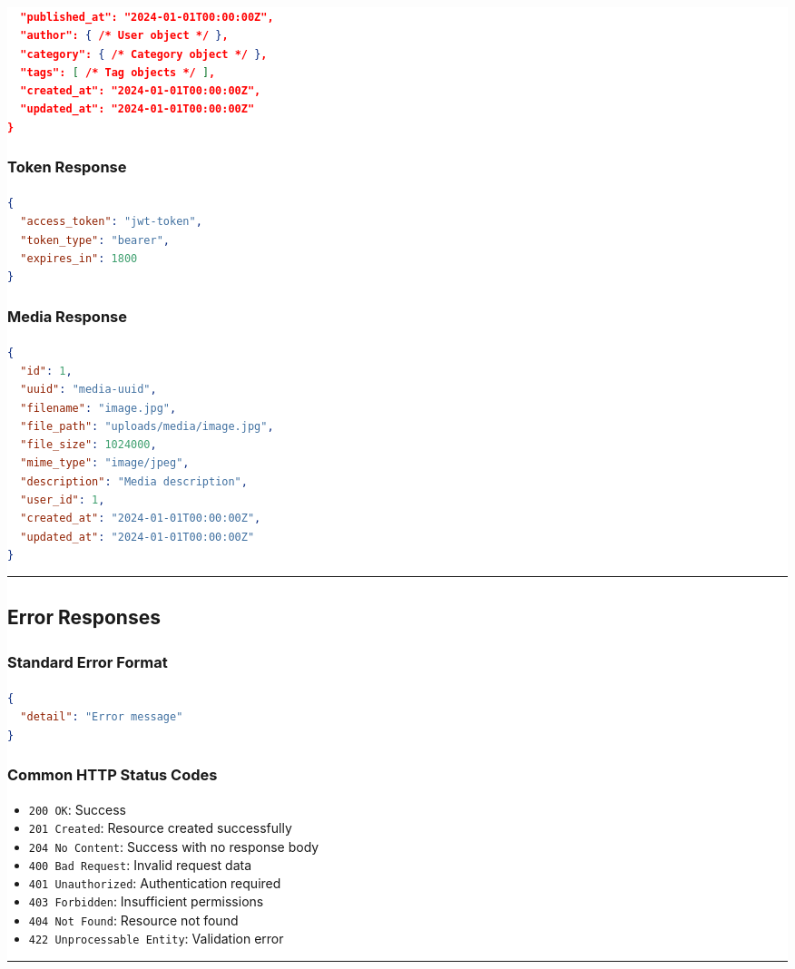 ```json
  "published_at": "2024-01-01T00:00:00Z",
  "author": { /* User object */ },
  "category": { /* Category object */ },
  "tags": [ /* Tag objects */ ],
  "created_at": "2024-01-01T00:00:00Z",
  "updated_at": "2024-01-01T00:00:00Z"
}
```

### Token Response
```json
{
  "access_token": "jwt-token",
  "token_type": "bearer",
  "expires_in": 1800
}
```

### Media Response
```json
{
  "id": 1,
  "uuid": "media-uuid",
  "filename": "image.jpg",
  "file_path": "uploads/media/image.jpg",
  "file_size": 1024000,
  "mime_type": "image/jpeg",
  "description": "Media description",
  "user_id": 1,
  "created_at": "2024-01-01T00:00:00Z",
  "updated_at": "2024-01-01T00:00:00Z"
}
```

---

## Error Responses

### Standard Error Format
```json
{
  "detail": "Error message"
}
```

### Common HTTP Status Codes
- `200 OK`: Success
- `201 Created`: Resource created successfully
- `204 No Content`: Success with no response body
- `400 Bad Request`: Invalid request data
- `401 Unauthorized`: Authentication required
- `403 Forbidden`: Insufficient permissions
- `404 Not Found`: Resource not found
- `422 Unprocessable Entity`: Validation error

---